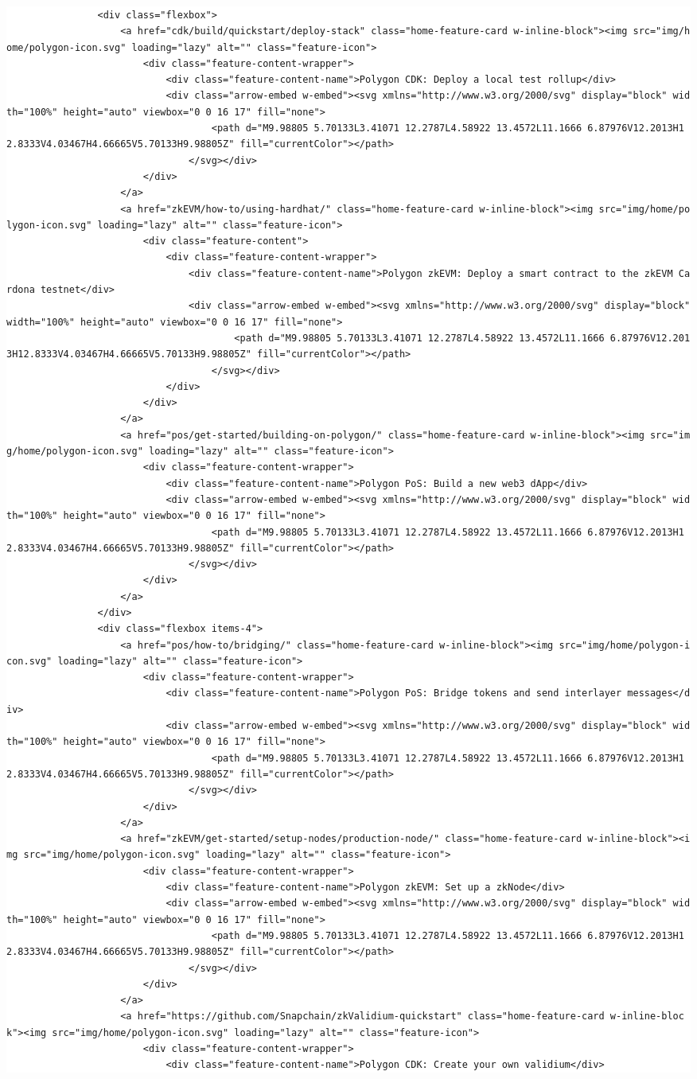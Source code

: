 					<div class="flexbox">
						<a href="cdk/build/quickstart/deploy-stack" class="home-feature-card w-inline-block"><img src="img/home/polygon-icon.svg" loading="lazy" alt="" class="feature-icon">
							<div class="feature-content-wrapper">
								<div class="feature-content-name">Polygon CDK: Deploy a local test rollup</div>
								<div class="arrow-embed w-embed"><svg xmlns="http://www.w3.org/2000/svg" display="block" width="100%" height="auto" viewbox="0 0 16 17" fill="none">
										<path d="M9.98805 5.70133L3.41071 12.2787L4.58922 13.4572L11.1666 6.87976V12.2013H12.8333V4.03467H4.66665V5.70133H9.98805Z" fill="currentColor"></path>
									</svg></div>
							</div>
						</a>
						<a href="zkEVM/how-to/using-hardhat/" class="home-feature-card w-inline-block"><img src="img/home/polygon-icon.svg" loading="lazy" alt="" class="feature-icon">
							<div class="feature-content">
								<div class="feature-content-wrapper">
									<div class="feature-content-name">Polygon zkEVM: Deploy a smart contract to the zkEVM Cardona testnet</div>
									<div class="arrow-embed w-embed"><svg xmlns="http://www.w3.org/2000/svg" display="block" width="100%" height="auto" viewbox="0 0 16 17" fill="none">
											<path d="M9.98805 5.70133L3.41071 12.2787L4.58922 13.4572L11.1666 6.87976V12.2013H12.8333V4.03467H4.66665V5.70133H9.98805Z" fill="currentColor"></path>
										</svg></div>
								</div>
							</div>
						</a>
						<a href="pos/get-started/building-on-polygon/" class="home-feature-card w-inline-block"><img src="img/home/polygon-icon.svg" loading="lazy" alt="" class="feature-icon">
							<div class="feature-content-wrapper">
								<div class="feature-content-name">Polygon PoS: Build a new web3 dApp</div>
								<div class="arrow-embed w-embed"><svg xmlns="http://www.w3.org/2000/svg" display="block" width="100%" height="auto" viewbox="0 0 16 17" fill="none">
										<path d="M9.98805 5.70133L3.41071 12.2787L4.58922 13.4572L11.1666 6.87976V12.2013H12.8333V4.03467H4.66665V5.70133H9.98805Z" fill="currentColor"></path>
									</svg></div>
							</div>
						</a>
					</div>
					<div class="flexbox items-4">
						<a href="pos/how-to/bridging/" class="home-feature-card w-inline-block"><img src="img/home/polygon-icon.svg" loading="lazy" alt="" class="feature-icon">
							<div class="feature-content-wrapper">
								<div class="feature-content-name">Polygon PoS: Bridge tokens and send interlayer messages</div>
								<div class="arrow-embed w-embed"><svg xmlns="http://www.w3.org/2000/svg" display="block" width="100%" height="auto" viewbox="0 0 16 17" fill="none">
										<path d="M9.98805 5.70133L3.41071 12.2787L4.58922 13.4572L11.1666 6.87976V12.2013H12.8333V4.03467H4.66665V5.70133H9.98805Z" fill="currentColor"></path>
									</svg></div>
							</div>
						</a>
						<a href="zkEVM/get-started/setup-nodes/production-node/" class="home-feature-card w-inline-block"><img src="img/home/polygon-icon.svg" loading="lazy" alt="" class="feature-icon">
							<div class="feature-content-wrapper">
								<div class="feature-content-name">Polygon zkEVM: Set up a zkNode</div>
								<div class="arrow-embed w-embed"><svg xmlns="http://www.w3.org/2000/svg" display="block" width="100%" height="auto" viewbox="0 0 16 17" fill="none">
										<path d="M9.98805 5.70133L3.41071 12.2787L4.58922 13.4572L11.1666 6.87976V12.2013H12.8333V4.03467H4.66665V5.70133H9.98805Z" fill="currentColor"></path>
									</svg></div>
							</div>
						</a>
						<a href="https://github.com/Snapchain/zkValidium-quickstart" class="home-feature-card w-inline-block"><img src="img/home/polygon-icon.svg" loading="lazy" alt="" class="feature-icon">
							<div class="feature-content-wrapper">
								<div class="feature-content-name">Polygon CDK: Create your own validium</div>